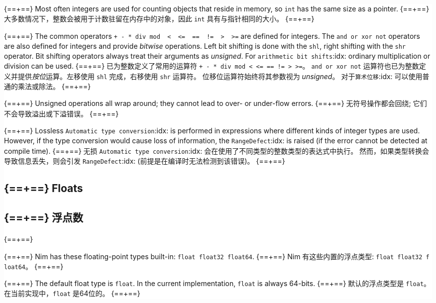 {==+==}
Most often integers are used for counting objects that reside in memory, so
`int` has the same size as a pointer.
{==+==}
大多数情况下，整数会被用于计数驻留在内存中的对象，因此 `int` 具有与指针相同的大小。
{==+==}

{==+==}
The common operators `+ - * div mod  <  <=  ==  !=  >  >=` are defined for
integers. The `and or xor not` operators are also defined for integers and
provide *bitwise* operations. Left bit shifting is done with the `shl`, right
shifting with the `shr` operator. Bit shifting operators always treat their
arguments as *unsigned*. For `arithmetic bit shifts`:idx: ordinary
multiplication or division can be used.
{==+==}
已为整数定义了常用的运算符 `+ - * div mod < <= == != > >=`。 `and or xor not` 
运算符也已为整数定义并提供*按位*运算。左移使用 `shl` 完成，右移使用 `shr` 运算符。
位移位运算符始终将其参数视为 *unsigned*。 对于`算术位移`:idx: 可以使用普通的乘法或除法。
{==+==}

{==+==}
Unsigned operations all wrap around; they cannot lead to over- or under-flow
errors.
{==+==}
无符号操作都会回绕; 它们不会导致溢出或下溢错误。
{==+==}

{==+==}
Lossless `Automatic type conversion`:idx: is performed in expressions where different
kinds of integer types are used. However, if the type conversion
would cause loss of information, the `RangeDefect`:idx: is raised (if the error
cannot be detected at compile time).
{==+==}
无损 `Automatic type conversion`:idx: 会在使用了不同类型的整数类型的表达式中执行。
然而，如果类型转换会导致信息丢失，则会引发 `RangeDefect`:idx: (前提是在编译时无法检测到该错误)。
{==+==}


{==+==}
Floats
------
{==+==}
浮点数
------------
{==+==}

{==+==}
Nim has these floating-point types built-in: `float float32 float64`.
{==+==}
Nim 有这些内置的浮点类型: `float float32 float64`。
{==+==}

{==+==}
The default float type is `float`. In the current implementation,
`float` is always 64-bits.
{==+==}
默认的浮点类型是 `float`。在当前实现中，`float` 是64位的。
{==+==}
